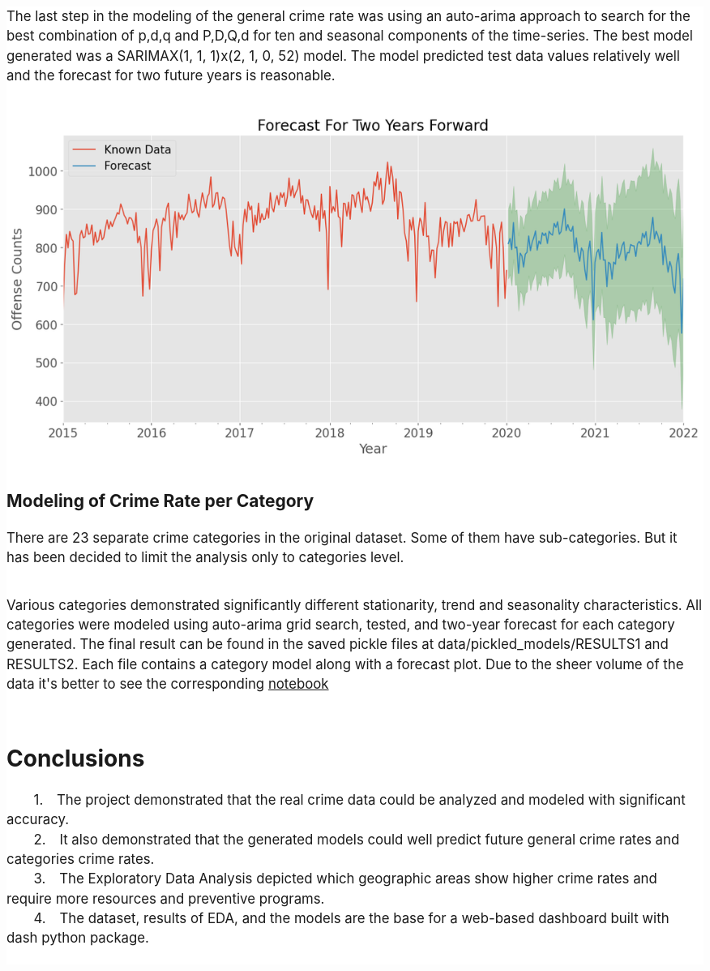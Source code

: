 <span style="font-size:1.2em;">The last step in the modeling of the general crime rate was using an auto-arima approach to search for the best combination of p,d,q and P,D,Q,d for ten and seasonal components of the time-series. The best model generated was a SARIMAX(1, 1, 1)x(2, 1, 0, 52) model. The model predicted test data values relatively well and the forecast for two future years is reasonable.</span><br><br>

![png](images/capstone_project_62_0.png)

## Modeling of Crime Rate per Category

<span style="font-size:1.2em;">There are 23 separate crime categories in the original dataset. Some of them have sub-categories. But it has been decided to limit the analysis only to categories level.</span><br><br>

<span style="font-size:1.2em;">Various categories demonstrated significantly different stationarity, trend and seasonality characteristics. All categories were modeled using auto-arima grid search, tested, and two-year forecast for each category generated. The final result can be found in the saved pickle files at data/pickled_models/RESULTS1 and RESULTS2. Each file contains a category model along with a forecast plot. Due to the sheer volume of the data it's better to see the corresponding [notebook](capstone_project_part4.ipynb)</span><br><br>

# Conclusions

<span style="font-size:1.2em;">&ensp;&ensp;&ensp;&ensp;1.&ensp;&ensp;The project demonstrated that the real crime data could be analyzed and modeled with significant accuracy.<br>
&ensp;&ensp;&ensp;&ensp;2.&ensp;&ensp;It also demonstrated that the generated models could well predict future general crime rates and categories crime rates.<br>
&ensp;&ensp;&ensp;&ensp;3.&ensp;&ensp;The Exploratory Data Analysis depicted which geographic areas show higher crime rates and require more resources and preventive programs.<br>
&ensp;&ensp;&ensp;&ensp;4.&ensp;&ensp;The dataset, results of EDA, and the models are the base for a web-based dashboard built with dash python package.</span><br><br>
